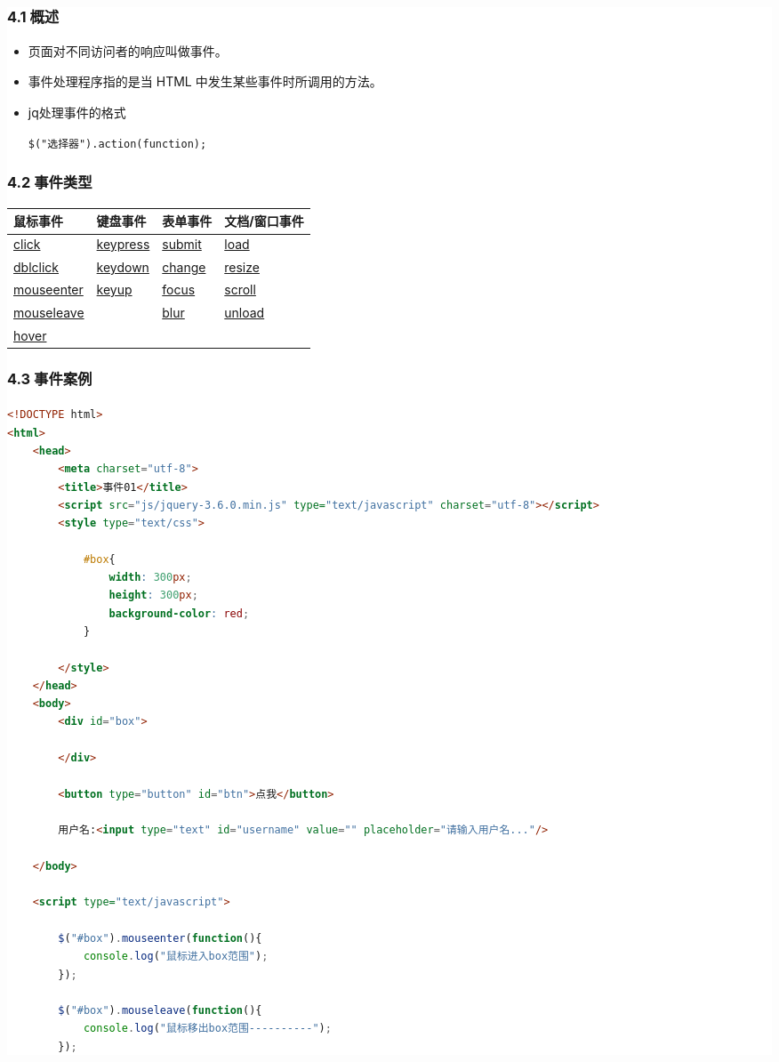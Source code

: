 ### 4.1 概述

* 页面对不同访问者的响应叫做事件。

* 事件处理程序指的是当 HTML 中发生某些事件时所调用的方法。

* jq处理事件的格式

  ```
  $("选择器").action(function);
  ```

  

### 4.2 事件类型

| 鼠标事件                                                     | 键盘事件                                                     | 表单事件                                                  | 文档/窗口事件                                             |
| :----------------------------------------------------------- | :----------------------------------------------------------- | :-------------------------------------------------------- | :-------------------------------------------------------- |
| [click](https://www.runoob.com/jquery/event-click.html)      | [keypress](https://www.runoob.com/jquery/event-keypress.html) | [submit](https://www.runoob.com/jquery/event-submit.html) | [load](https://www.runoob.com/jquery/event-load.html)     |
| [dblclick](https://www.runoob.com/jquery/event-dblclick.html) | [keydown](https://www.runoob.com/jquery/event-keydown.html)  | [change](https://www.runoob.com/jquery/event-change.html) | [resize](https://www.runoob.com/jquery/event-resize.html) |
| [mouseenter](https://www.runoob.com/jquery/event-mouseenter.html) | [keyup](https://www.runoob.com/jquery/event-keyup.html)      | [focus](https://www.runoob.com/jquery/event-focus.html)   | [scroll](https://www.runoob.com/jquery/event-scroll.html) |
| [mouseleave](https://www.runoob.com/jquery/event-mouseleave.html) |                                                              | [blur](https://www.runoob.com/jquery/event-blur.html)     | [unload](https://www.runoob.com/jquery/event-unload.html) |
| [hover](https://www.runoob.com/jquery/event-hover.html)      |                                                              |                                                           |                                                           |

### 4.3 事件案例

```html
<!DOCTYPE html>
<html>
	<head>
		<meta charset="utf-8">
		<title>事件01</title>
		<script src="js/jquery-3.6.0.min.js" type="text/javascript" charset="utf-8"></script>
		<style type="text/css">
			
			#box{
				width: 300px;
				height: 300px;
				background-color: red;
			}
			
		</style>
	</head>
	<body>
		<div id="box">
			
		</div>
		
		<button type="button" id="btn">点我</button>
		
		用户名:<input type="text" id="username" value="" placeholder="请输入用户名..."/>
		
	</body>
	
	<script type="text/javascript">
		
		$("#box").mouseenter(function(){
			console.log("鼠标进入box范围");
		});
		
		$("#box").mouseleave(function(){
			console.log("鼠标移出box范围----------");
		});
```